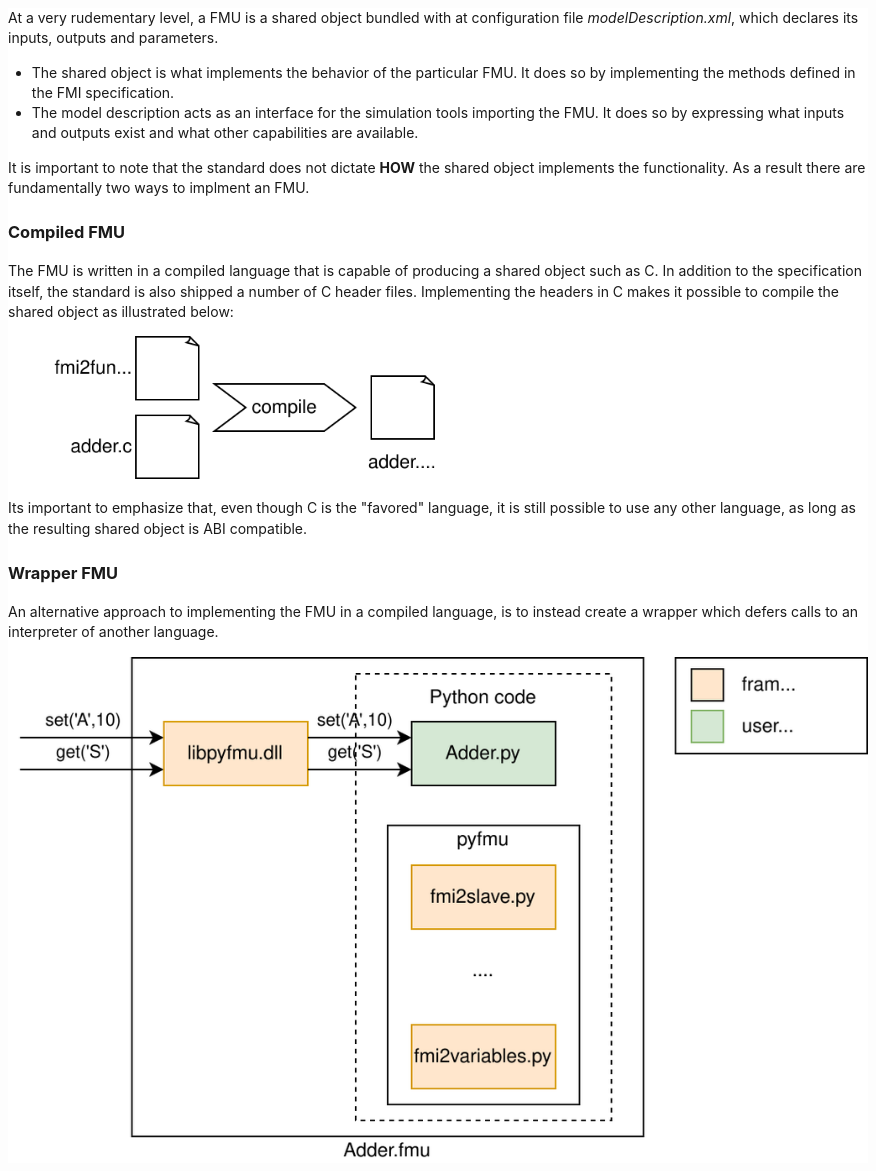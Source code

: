 At a very rudementary level, a FMU is a shared object bundled with at configuration file _modelDescription.xml_, which declares its inputs, outputs and parameters.

- The shared object is what implements the behavior of the particular FMU. It does so by implementing the methods defined in the FMI specification.
- The model description acts as an interface for the simulation tools importing the FMU. It does so by expressing what inputs and outputs exist and what other capabilities are available.

It is important to note that the standard does not dictate **HOW** the shared object implements the functionality.
As a result there are fundamentally two ways to implment an FMU.

### **Compiled FMU**

The FMU is written in a compiled language that is capable of producing a shared object such as C. In addition to the specification itself, the standard is also shipped a number of C header files.
Implementing the headers in C makes it possible to compile the shared object as illustrated below:

<img src="docs/images/compiled_fmu.svg" width="50%">

Its important to emphasize that, even though C is the "favored" language, it is still possible to use any other language, as long as the resulting shared object is ABI compatible.

### **Wrapper FMU**

An alternative approach to implementing the FMU in a compiled language, is to instead create a wrapper which defers calls to an interpreter of another language.

<img src="docs/images/python_wrapper.svg" width="100%">

